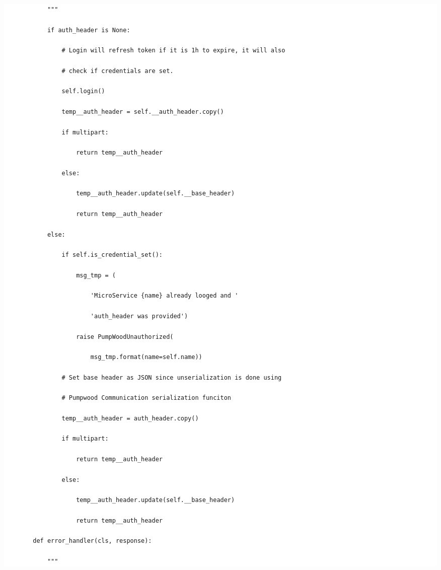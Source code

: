                 """

                if auth_header is None:

                    # Login will refresh token if it is 1h to expire, it will also

                    # check if credentials are set.

                    self.login()

                    temp__auth_header = self.__auth_header.copy()

                    if multipart:

                        return temp__auth_header

                    else:

                        temp__auth_header.update(self.__base_header)

                        return temp__auth_header

                else:

                    if self.is_credential_set():

                        msg_tmp = (

                            'MicroService {name} already looged and '

                            'auth_header was provided')

                        raise PumpWoodUnauthorized(

                            msg_tmp.format(name=self.name))

                    # Set base header as JSON since unserialization is done using

                    # Pumpwood Communication serialization funciton

                    temp__auth_header = auth_header.copy()

                    if multipart:

                        return temp__auth_header

                    else:

                        temp__auth_header.update(self.__base_header)

                        return temp__auth_header

            def error_handler(cls, response):

                """
